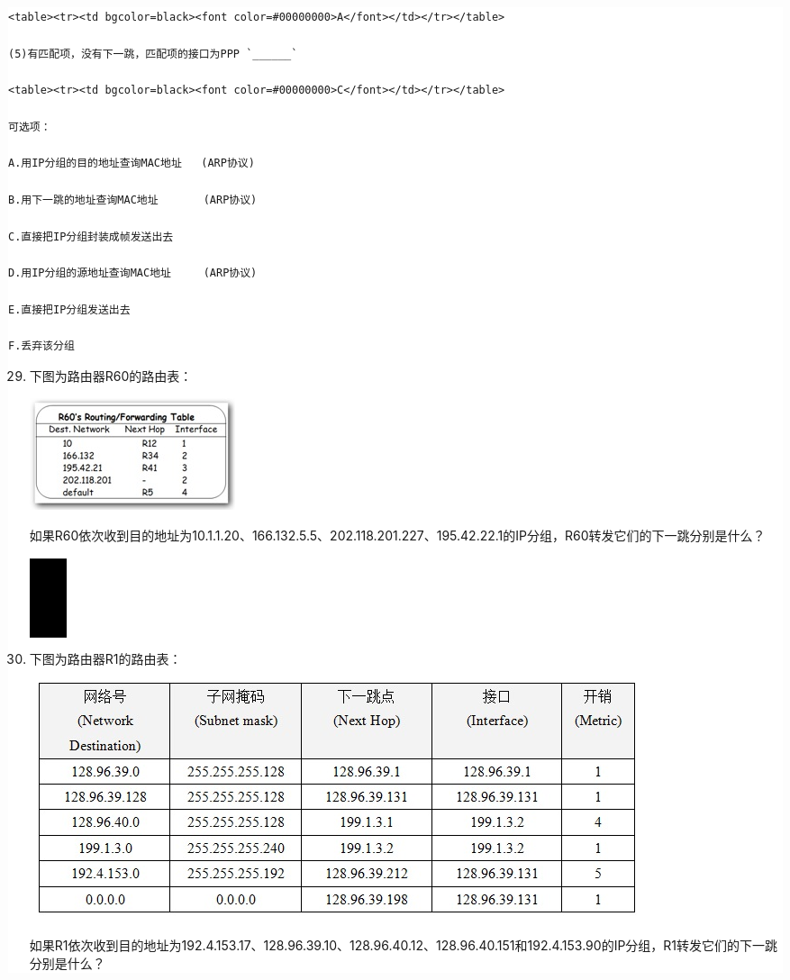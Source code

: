     <table><tr><td bgcolor=black><font color=#00000000>A</font></td></tr></table>

    (5)有匹配项，没有下一跳，匹配项的接口为PPP `______`

    <table><tr><td bgcolor=black><font color=#00000000>C</font></td></tr></table>

    可选项： 

    A.用IP分组的目的地址查询MAC地址   (ARP协议) 

    B.用下一跳的地址查询MAC地址       (ARP协议) 

    C.直接把IP分组封装成帧发送出去 

    D.用IP分组的源地址查询MAC地址     (ARP协议) 

    E.直接把IP分组发送出去 

    F.丢弃该分组

29. 下图为路由器R60的路由表：

    ![image-20200916164932313](./ScreenShots/image-20200916164932313.png)

    如果R60依次收到目的地址为10.1.1.20、166.132.5.5、202.118.201.227、195.42.22.1的IP分组，R60转发它们的下一跳分别是什么？

    <table><tr><td bgcolor=black><font color=#00000000>R12<br>
    R34<br>
    -<br>
    R5<br>
    </font></td></tr></table>

30. 下图为路由器R1的路由表：

    ![image-20200916165042821](./ScreenShots/image-20200916165042821.png)

    如果R1依次收到目的地址为192.4.153.17、128.96.39.10、128.96.40.12、128.96.40.151和192.4.153.90的IP分组，R1转发它们的下一跳分别是什么？ 
